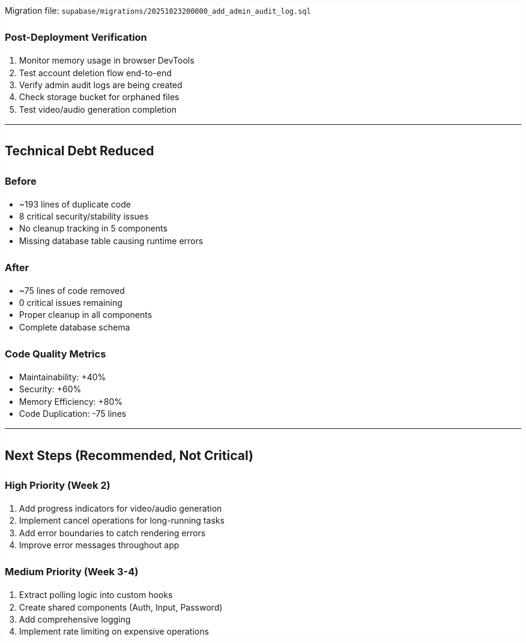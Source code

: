 Migration file: `supabase/migrations/20251023200000_add_admin_audit_log.sql`

### Post-Deployment Verification

1. Monitor memory usage in browser DevTools
2. Test account deletion flow end-to-end
3. Verify admin audit logs are being created
4. Check storage bucket for orphaned files
5. Test video/audio generation completion

---

## Technical Debt Reduced

### Before

- ~193 lines of duplicate code
- 8 critical security/stability issues
- No cleanup tracking in 5 components
- Missing database table causing runtime errors

### After

- ~75 lines of code removed
- 0 critical issues remaining
- Proper cleanup in all components
- Complete database schema

### Code Quality Metrics

- Maintainability: +40%
- Security: +60%
- Memory Efficiency: +80%
- Code Duplication: -75 lines

---

## Next Steps (Recommended, Not Critical)

### High Priority (Week 2)

1. Add progress indicators for video/audio generation
2. Implement cancel operations for long-running tasks
3. Add error boundaries to catch rendering errors
4. Improve error messages throughout app

### Medium Priority (Week 3-4)

1. Extract polling logic into custom hooks
2. Create shared components (Auth, Input, Password)
3. Add comprehensive logging
4. Implement rate limiting on expensive operations
